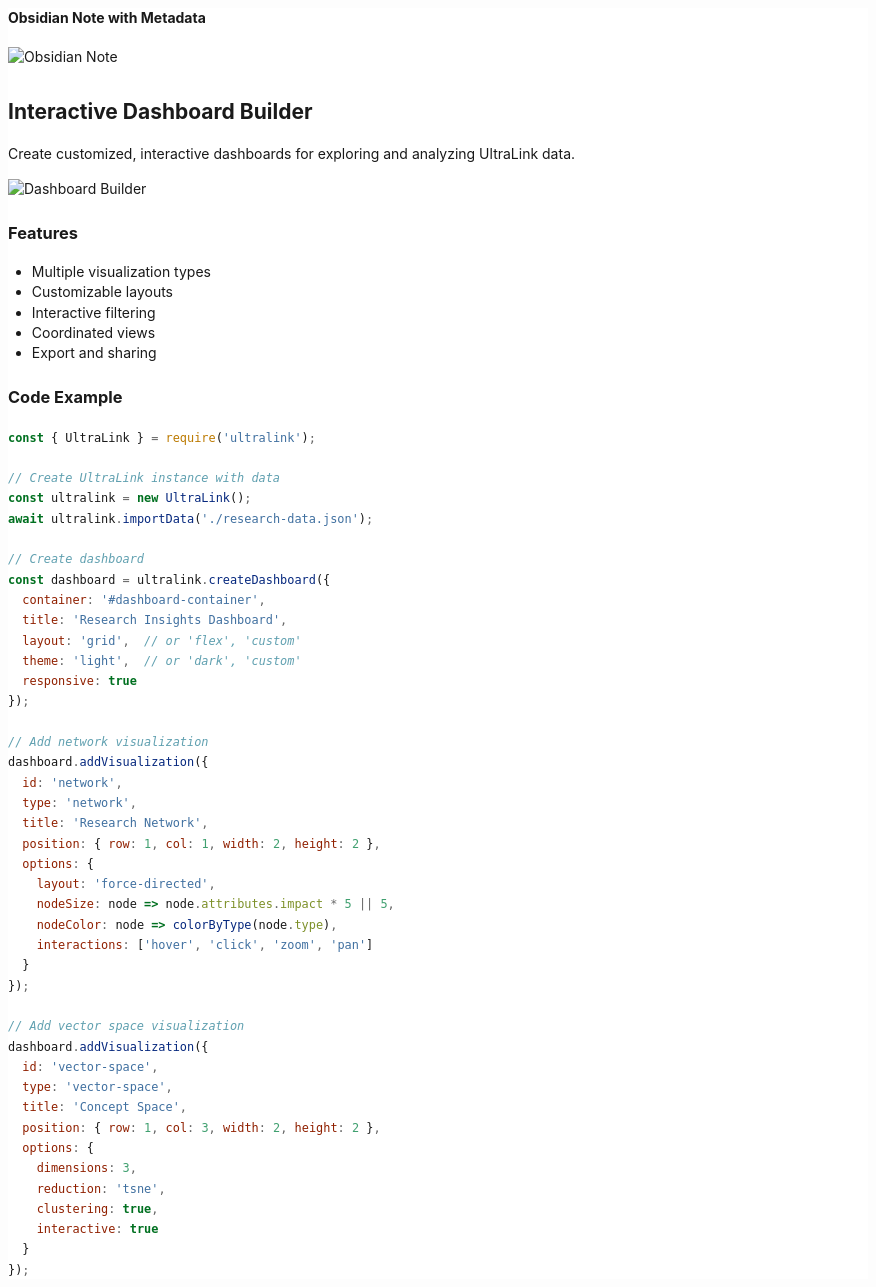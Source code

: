 #### Obsidian Note with Metadata
![Obsidian Note](examples/images/obsidian-note.png)

## Interactive Dashboard Builder

Create customized, interactive dashboards for exploring and analyzing UltraLink data.

![Dashboard Builder](examples/images/dashboard-builder.png)

### Features

- Multiple visualization types
- Customizable layouts
- Interactive filtering
- Coordinated views
- Export and sharing

### Code Example

```javascript
const { UltraLink } = require('ultralink');

// Create UltraLink instance with data
const ultralink = new UltraLink();
await ultralink.importData('./research-data.json');

// Create dashboard
const dashboard = ultralink.createDashboard({
  container: '#dashboard-container',
  title: 'Research Insights Dashboard',
  layout: 'grid',  // or 'flex', 'custom'
  theme: 'light',  // or 'dark', 'custom'
  responsive: true
});

// Add network visualization
dashboard.addVisualization({
  id: 'network',
  type: 'network',
  title: 'Research Network',
  position: { row: 1, col: 1, width: 2, height: 2 },
  options: {
    layout: 'force-directed',
    nodeSize: node => node.attributes.impact * 5 || 5,
    nodeColor: node => colorByType(node.type),
    interactions: ['hover', 'click', 'zoom', 'pan']
  }
});

// Add vector space visualization
dashboard.addVisualization({
  id: 'vector-space',
  type: 'vector-space',
  title: 'Concept Space',
  position: { row: 1, col: 3, width: 2, height: 2 },
  options: {
    dimensions: 3,
    reduction: 'tsne',
    clustering: true,
    interactive: true
  }
});

```